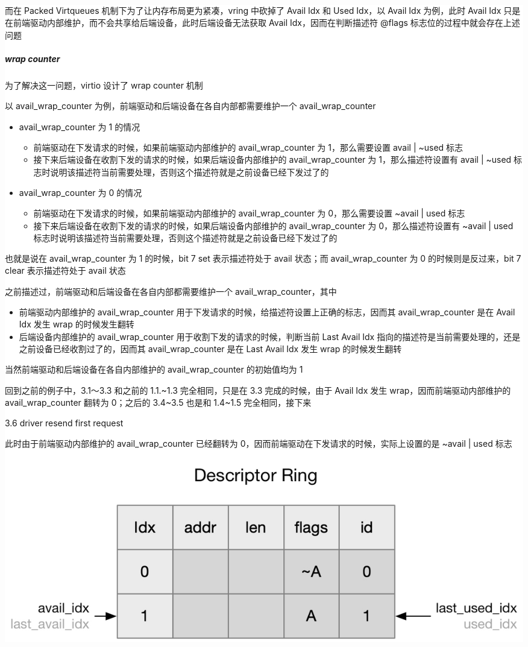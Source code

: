 
而在 Packed Virtqueues 机制下为了让内存布局更为紧凑，vring 中砍掉了 Avail Idx 和 Used Idx，以 Avail Idx 为例，此时 Avail Idx 只是在前端驱动内部维护，而不会共享给后端设备，此时后端设备无法获取 Avail Idx，因而在判断描述符 @flags 标志位的过程中就会存在上述问题


##### wrap counter

为了解决这一问题，virtio 设计了 wrap counter 机制


以 avail_wrap_counter 为例，前端驱动和后端设备在各自内部都需要维护一个 avail_wrap_counter

- avail_wrap_counter 为 1 的情况
    - 前端驱动在下发请求的时候，如果前端驱动内部维护的 avail_wrap_counter 为 1，那么需要设置 avail | ~used 标志
    - 接下来后端设备在收割下发的请求的时候，如果后端设备内部维护的 avail_wrap_counter 为 1，那么描述符设置有 avail | ~used 标志时说明该描述符当前需要处理，否则这个描述符就是之前设备已经下发过了的

- avail_wrap_counter 为 0 的情况
    - 前端驱动在下发请求的时候，如果前端驱动内部维护的 avail_wrap_counter 为 0，那么需要设置 ~avail | used 标志
    - 接下来后端设备在收割下发的请求的时候，如果后端设备内部维护的 avail_wrap_counter 为 0，那么描述符设置有 ~avail | used 标志时说明该描述符当前需要处理，否则这个描述符就是之前设备已经下发过了的

也就是说在 avail_wrap_counter 为 1 的时候，bit 7 set 表示描述符处于 avail 状态；而 avail_wrap_counter 为 0 的时候则是反过来，bit 7 clear 表示描述符处于 avail 状态


之前描述过，前端驱动和后端设备在各自内部都需要维护一个 avail_wrap_counter，其中

- 前端驱动内部维护的 avail_wrap_counter 用于下发请求的时候，给描述符设置上正确的标志，因而其 avail_wrap_counter 是在 Avail Idx 发生 wrap 的时候发生翻转
- 后端设备内部维护的 avail_wrap_counter 用于收割下发的请求的时候，判断当前 Last Avail Idx 指向的描述符是当前需要处理的，还是之前设备已经收割过了的，因而其 avail_wrap_counter 是在 Last Avail Idx 发生 wrap 的时候发生翻转

当然前端驱动和后端设备在各自内部维护的 avail_wrap_counter 的初始值均为 1


回到之前的例子中，3.1～3.3 和之前的 1.1.~1.3 完全相同，只是在 3.3 完成的时候，由于 Avail Idx 发生 wrap，因而前端驱动内部维护的 avail_wrap_counter 翻转为 0；之后的 3.4~3.5 也是和 1.4~1.5 完全相同，接下来

3.6 driver resend first request

此时由于前端驱动内部维护的 avail_wrap_counter 已经翻转为 0，因而前端驱动在下发请求的时候，实际上设置的是 ~avail | used 标志

![virtio_packed_descriptor_ring_wrap_send_two_bufs_then_resend_first_buf-c500](media/16010914384731/virtio_packed_descriptor_ring_wrap_send_two_bufs_then_resend_first_buf.jpg)
